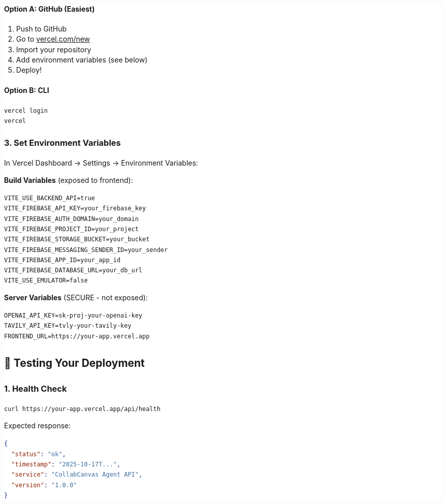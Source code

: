 #### Option A: GitHub (Easiest)

1. Push to GitHub
2. Go to [vercel.com/new](https://vercel.com/new)
3. Import your repository
4. Add environment variables (see below)
5. Deploy!

#### Option B: CLI

```bash
vercel login
vercel
```

### 3. Set Environment Variables

In Vercel Dashboard → Settings → Environment Variables:

**Build Variables** (exposed to frontend):
```
VITE_USE_BACKEND_API=true
VITE_FIREBASE_API_KEY=your_firebase_key
VITE_FIREBASE_AUTH_DOMAIN=your_domain
VITE_FIREBASE_PROJECT_ID=your_project
VITE_FIREBASE_STORAGE_BUCKET=your_bucket
VITE_FIREBASE_MESSAGING_SENDER_ID=your_sender
VITE_FIREBASE_APP_ID=your_app_id
VITE_FIREBASE_DATABASE_URL=your_db_url
VITE_USE_EMULATOR=false
```

**Server Variables** (SECURE - not exposed):
```
OPENAI_API_KEY=sk-proj-your-openai-key
TAVILY_API_KEY=tvly-your-tavily-key
FRONTEND_URL=https://your-app.vercel.app
```

## 🧪 Testing Your Deployment

### 1. Health Check

```bash
curl https://your-app.vercel.app/api/health
```

Expected response:
```json
{
  "status": "ok",
  "timestamp": "2025-10-17T...",
  "service": "CollabCanvas Agent API",
  "version": "1.0.0"
}
```
